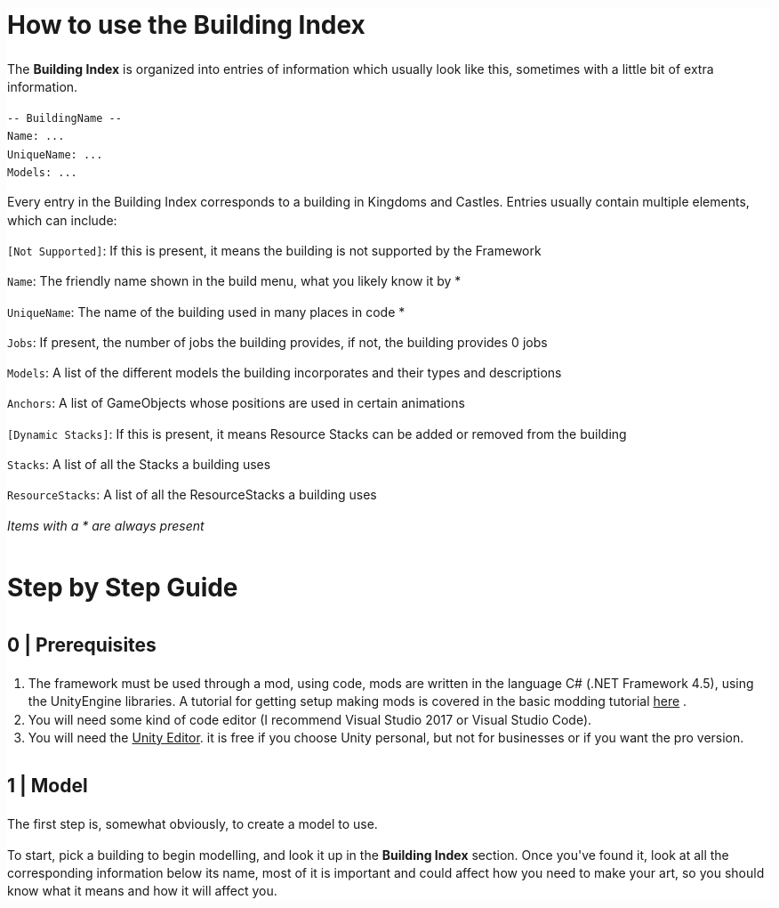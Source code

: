 
# How to use the **Building Index**

The **Building Index** is organized into entries of information which usually look like this, sometimes with a little bit of extra information. 
```
-- BuildingName --
Name: ...
UniqueName: ...
Models: ...
```
Every entry in the Building Index corresponds to a building in Kingdoms and Castles.
Entries usually contain multiple elements, which can include:

`[Not Supported]`: If this is present, it means the building is not supported by the Framework 

`Name`: The friendly name shown in the build menu, what you likely know it by *

`UniqueName`: The name of the building used in many places in code *

`Jobs`: If present, the number of jobs the building provides, if not, the building provides 0 jobs

`Models`: A list of the different models the building incorporates and their types and descriptions

`Anchors`: A list of GameObjects whose positions are used in certain animations

`[Dynamic Stacks]`: If this is present, it means Resource Stacks can be added or removed from the building

`Stacks`: A list of all the Stacks a building uses

`ResourceStacks`: A list of all the ResourceStacks a building uses


*Items with a * are always present*



# Step by Step Guide
## 0 | Prerequisites
1. The framework must be used through a mod, using code, mods are written in the language C# (.NET Framework 4.5), using the UnityEngine libraries. A tutorial for getting setup making mods is covered in the basic modding tutorial [here](https://docs.google.com/document/d/1hRrV92_n9zuYxuB-7yCaiftzFsGEsoRRkMnTbaaKRqM/edit) .
2. You will need some kind of code editor (I recommend Visual Studio 2017 or Visual Studio Code).
3. You will need the [Unity Editor](https://store.unity.com/#plans-individual). it is free if you choose Unity personal, but not for businesses or if you want the pro version. 



## 1 | Model

The first step is, somewhat obviously, to create a model to use. 

To start, pick a building to begin modelling, and look it up in the **Building Index** section. Once you've found it, look at all the corresponding information below its name, most of it is important and could affect how you need to make your art, so you should know what it means and how it will affect you.  
